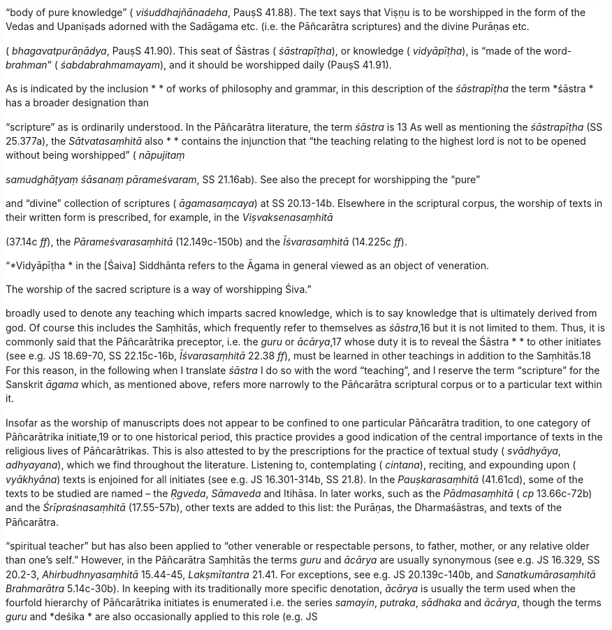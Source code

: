 “body of pure knowledge” \( *viśuddhajñānadeha*, PauṣS 41.88\). The text says that Viṣṇu is to be worshipped in the form of the Vedas and Upaniṣads adorned with the Sadāgama etc. \(i.e. the Pāñcarātra scriptures\) and the divine Purāṇas etc. 

\( *bhagavatpurāṇādya*, PauṣS 41.90\). This seat of Śāstras \( *śāstrapīṭha*\), or knowledge \( *vidyāpīṭha*\), is “made of the word- *brahman*” \( *śabdabrahmamayam*\), and it should be worshipped daily \(PauṣS 41.91\). 

As is indicated by the inclusion * * of works of philosophy and grammar, in this description of the *śāstrapīṭha* the term *śāstra * has a broader designation than 

“scripture” as is ordinarily understood. In the Pāñcarātra literature, the term *śāstra* is 13 As well as mentioning the *śāstrapīṭha* \(SS 25.377a\), the *Sātvatasaṃhitā* also * * contains the injunction that “the teaching relating to the highest lord is not to be opened without being worshipped” \( *nāpujitaṃ*

*samudghāṭyaṃ śāsanaṃ pārameśvaram*, SS 21.16ab\). See also the precept for worshipping the “pure” 

and “divine” collection of scriptures \( *āgamasaṃcaya*\) at SS 20.13-14b. Elsewhere in the scriptural corpus, the worship of texts in their written form is prescribed, for example, in the *Viṣvaksenasaṃhitā* 

\(37.14c *ff*\), the *Pārameśvarasaṃhitā* \(12.149c-150b\) and the *Īśvarasaṃhitā* \(14.225c *ff*\). 

[^14]: See for example Aghoraśivācārya’s *Kriyākramadyotikā * p.119-120 – information from Brunner-Lachaux \(1963: 226-227\) – the *Tantrāloka* \(28.156b\), and the *Yogakhaṇḍa * of the * Manthānabhairava-tantra* \(folio 86a\) – information from Dyczkowski \(1988: 158 n. 280\). Dyczkowski writes here: 

“*Vidyāpīṭha * in the \[Śaiva\] Siddhānta refers to the Āgama in general viewed as an object of veneration. 

The worship of the sacred scripture is a way of worshipping Śiva.” 

[^15]: PauṣS 41.78-79: *pariśuddhān samuccitya pañcarātrīyasañcayān */ *sadāgamādikān kṛtsnān* *vedavedāṅgasaṃyutān *// *smṛtismṛtyantaropetān itihāsasamanvitān */ *ānvīkṣakībhir vidyābhis* *saśabdākhyābhisaṃvṛtān *//. [[18]]

broadly used to denote any teaching which imparts sacred knowledge, which is to say knowledge that is ultimately derived from god. Of course this includes the Saṃhitās, which frequently refer to themselves as *śāstra*,16 but it is not limited to them. Thus, it is commonly said that the Pāñcarātrika preceptor, i.e. the *guru* or *ācārya*,17 whose duty it is to reveal the Śāstra * * to other initiates \(see e.g. JS 18.69-70, SS 22.15c-16b, *Īśvarasaṃhitā* 22.38 *ff*\), must be learned in other teachings in addition to the Saṃhitās.18 For this reason, in the following when I translate *śāstra* I do so with the word “teaching”, and I reserve the term “scripture” for the Sanskrit *āgama* which, as mentioned above, refers more narrowly to the Pāñcarātra scriptural corpus or to a particular text within it. 

Insofar as the worship of manuscripts does not appear to be confined to one particular Pāñcarātra tradition, to one category of Pāñcarātrika initiate,19 or to one historical period, this practice provides a good indication of the central importance of texts in the religious lives of Pāñcarātrikas. This is also attested to by the prescriptions for the practice of textual study \( *svādhyāya*, *adhyayana*\), which we find throughout the literature. Listening to, contemplating \( *cintana*\), reciting, and expounding upon \( *vyākhyāna*\) texts is enjoined for all initiates \(see e.g. JS 16.301-314b, SS 21.8\). In the *Pauṣkarasaṃhitā* \(41.61cd\), some of the texts to be studied are named – the *Ṛgveda*, *Sāmaveda* and Itihāsa. In later works, such as the *Pādmasaṃhitā* \( *cp* 13.66c-72b\) and the *Śrīpraśnasaṃhitā* \(17.55-57b\), other texts are added to this list: the Purāṇas, the Dharmaśāstras, and texts of the Pāñcarātra. 

[^16]: See e.g. JS 18.69-70, 33.86ab, SS 21.42, *Śrīpraśnasaṃhitā* 54.135ab, *Īśvarasaṃhitā * 25.217. 

[^17]: Gonda \(1965: 240\) has shown that the term *guru* has had, from the time of “the earliest texts” a much broader semantic range than has *ācārya*, primarily insofar as it has not always exclusively denoted a 

“spiritual teacher” but has also been applied to “other venerable or respectable persons, to father, mother, or any relative older than one’s self.” However, in the Pāñcarātra Saṃhitās the terms *guru* and *ācārya* are usually synonymous \(see e.g. JS 16.329, SS 20.2-3, *Ahirbudhnyasaṃhitā* 15.44-45, *Lakṣmītantra* 21.41. For exceptions, see e.g. JS 20.139c-140b, and *Sanatkumārasaṃhitā Brahmarātra* 5.14c-30b\). In keeping with its traditionally more specific denotation, *ācārya* is usually the term used when the fourfold hierarchy of Pāñcarātrika initiates is enumerated i.e. the series *samayin*, *putraka*, *sādhaka* and *ācārya*, though the terms *guru* and *deśika * are also occasionally applied to this role \(e.g. JS 


[^6]: The *Sātvatasaṃhitā* and the *Pauṣkarasaṃhitā* both provide notable exceptions: the former with its reference to “those who are learned in the Saṃhitās” \( *saṃhitāpāragāṇām*, SS 20.4c\) – the context suggests that this must be a reference to the Pāñcarātra Saṃhitās; I discuss the relevant passage in the *Pauṣkarasaṃhitā* \(41.77-97\) below. It is also worth noting that if we discount the interpolated *Adhikaḥ*
[^7]: Both the *Jayākhyasaṃhitā* \(elsewhere at 1.12 and 1.40ab\) and the *Pauṣkarasaṃhitā* \(30.38, 31.200\) refer to their own tradition, on a couple of occasions, as *Bhagavaddharma*. The verse heading at JS 
[^8]: The compound *pranaṣṭapāṭhavākyānām*, and thus the verse in which it occurs, can be interpreted differently. See e.g. Colas \(1995: 131 n. 37\): “Ayant pratiqué la conjecture du sens correct des passages dont la leçon est corrompue, avec l’aide des connaisseurs de ces \(textes\), il perfectionne l’Āgama, avec zèle et sans se lasser”. Czerniak-Drożdżowicz \(2003: 40\) gives a similar reading. 
[^9]: JS 22.51c-53: *purāṇaṃ dharmaśāstrāṇi itihāsāṃś ca vaiṣṇavān *// *vetti vedāntasiddhāntān śṛṇuyād* *vyākaroti api */ *praṇaṣṭapāṭhavākyānāṃ kṛtvā vastuvicāraṇam *// *tajjñais saha prayatnād vai hy* *āgamaṃ saṃskaroti yaḥ */ *atandritaḥ sadā viddhi taṃ śāstrajñam hi vaiṣṇavam *//. * * 
[^10]: See Pollock’s \(1997: 408\) summary of the *śruti*/ *smṛti * distinction in “classical Sanskrit culture”: “In short, *śruti * means nothing other than “\(Veda\) actually now perceived aurally \(in recitation\)”, i.e. extant or available; *smṛti*, nothing other than “\(Veda\) that is remembered”, i.e., material that, having once been heard in recitation is inferentially recoverable from present reformulations \(in language or practice\), which once existed as part of a Vedic corpus.” Pollock \(ibid.: 409\) goes on to explain: “Early Mīmāṃsā \[as articulated in the *Śābarabhāṣya* and the *Tantravārttika*\] holds that the *smṛti* s are derived from Vedic recensions now forgotten or geographically or otherwise inaccessible to us; Nyāya \[as articulated, for example, in Udayana’s *Nyāyakusumāñjali*\] * * reasons that these recensions must have actually disappeared”. On the basis of this description, it would appear that the *Jayākhyasaṃhitā*’s conception of “lost traditions of recitation” \( *praṇaṣṭapāṭha*\) corresponds more closely to the Naiyāyika account. 
[^11]: The “knower of the *śāstra*” \( *śāstrajñaḥ*\) is also identified simply as a “Vaiṣṇava” at JS 1.58. [[16]]
[^18]: These normally include the Vedas and their auxiliary limbs \( *vedāṅga*\), and the Upaniṣads \( *vedānta*\). 
[^19]: On occasion, the worship of texts is prescribed for a particular category of initiate \(e.g. for the *putraka* at SS 20.13-14, or for the *sādhaka * at JS 17.33c-34 and *Viṣvaksenasaṃhitā* 37.4c-15b\), but elsewhere it is enjoined for the initiate in more general terms \(e.g. SS 21.16ab, 25.377, and PauṣS 
[^21]: *Viṣvaksenasaṃhitā* 8.7: *āyur ārogyadaṃ nṝṇāṃ kīrtiśrīpuṣṭivardhanam *\(corr. *kīrtiśrīputra-vardhanam*\*\) * */ *pāpakṣayaṃ mahāpuṇyaṃ yogasādhanam eva ca *//. \* This correction is suggested by the editor. 
[^22]: *Bhārgavatantra* 25.26c-27b: *etad yaḥ paṭhate bhaktyā tasmin devaḥ prasīdati *// *tasya muktiḥ*
[^23]: The fourfold hierarchy of initiates \( *samayin*, *putraka*, *sādhaka*, *ācārya*\) which is found in some but not all Pāñcarātra works, has been addressed by several scholars \(e.g. Gupta 1983, Rastelli 2000, 2000a\). Very often the descriptions of these categories of initiate in one text will conflict with those found in another. The classification is itself neither unique nor original to the Pāñcarātra, and is found more commonly in the Śaiva Tantras. [[21]]